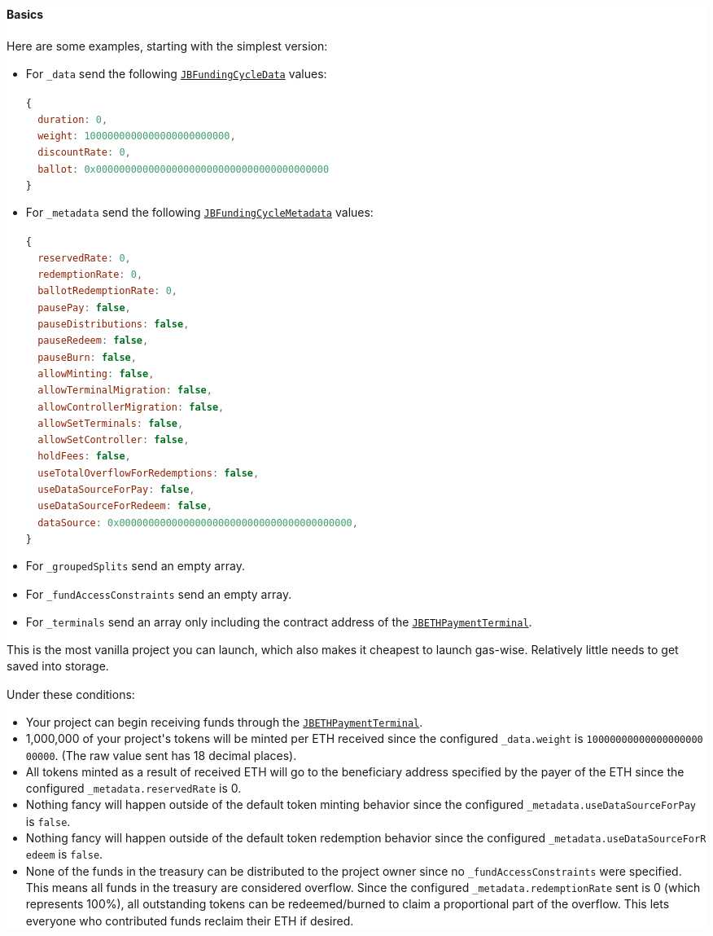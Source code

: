 #### Basics

Here are some examples, starting with the simplest version:

*   For `_data` send the following [`JBFundingCycleData`](/api/data-structures/jbfundingcycledata.md) values:

    ```javascript
    {
      duration: 0,
      weight: 1000000000000000000000000,
      discountRate: 0,
      ballot: 0x0000000000000000000000000000000000000000
    }
    ```
*   For `_metadata` send the following [`JBFundingCycleMetadata`](/api/data-structures/jbfundingcyclemetadata.md) values:

    ```javascript
    {
      reservedRate: 0,
      redemptionRate: 0,
      ballotRedemptionRate: 0,
      pausePay: false, 
      pauseDistributions: false, 
      pauseRedeem: false, 
      pauseBurn: false, 
      allowMinting: false, 
      allowTerminalMigration: false, 
      allowControllerMigration: false, 
      allowSetTerminals: false,
      allowSetController: false,
      holdFees: false, 
      useTotalOverflowForRedemptions: false,
      useDataSourceForPay: false, 
      useDataSourceForRedeem: false, 
      dataSource: 0x0000000000000000000000000000000000000000, 
    }
    ```
* For `_groupedSplits` send an empty array.
* For `_fundAccessConstraints` send an empty array.
* For `_terminals` send an array only including the contract address of the [`JBETHPaymentTerminal`](/api/contracts/or-terminals/jbethpaymentterminal).

This is the most vanilla project you can launch, which also makes it cheapest to launch gas-wise. Relatively little needs to get saved into storage.

Under these conditions:

* Your project can begin receiving funds through the [`JBETHPaymentTerminal`](/api/contracts/or-terminals/jbethpaymentterminal).
* 1,000,000 of your project's tokens will be minted per ETH received since the configured `_data.weight` is `1000000000000000000000000`. (The raw value sent has 18 decimal places).
* All tokens minted as a result of received ETH will go to the beneficiary address specified by the payer of the ETH since the configured `_metadata.reservedRate` is 0.
* Nothing fancy will happen outside of the default token minting behavior since the configured `_metadata.useDataSourceForPay` is `false`.
* Nothing fancy will happen outside of the default token redemption behavior since the configured `_metadata.useDataSourceForRedeem` is `false`.
* None of the funds in the treasury can be distributed to the project owner since no `_fundAccessConstraints` were specified. This means all funds in the treasury are considered overflow. Since the configured `_metadata.redemptionRate` sent is 0 (which represents 100%), all outstanding tokens can be redeemed/burned to claim a proportional part of the overflow. This lets everyone who contributed funds reclaim their ETH if desired.